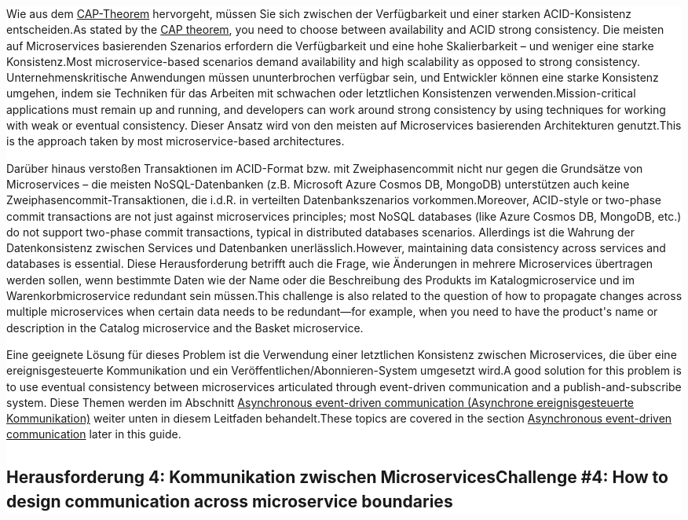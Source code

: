 <span data-ttu-id="e9e66-169">Wie aus dem [CAP-Theorem](https://en.wikipedia.org/wiki/CAP_theorem) hervorgeht, müssen Sie sich zwischen der Verfügbarkeit und einer starken ACID-Konsistenz entscheiden.</span><span class="sxs-lookup"><span data-stu-id="e9e66-169">As stated by the [CAP theorem](https://en.wikipedia.org/wiki/CAP_theorem), you need to choose between availability and ACID strong consistency.</span></span> <span data-ttu-id="e9e66-170">Die meisten auf Microservices basierenden Szenarios erfordern die Verfügbarkeit und eine hohe Skalierbarkeit – und weniger eine starke Konsistenz.</span><span class="sxs-lookup"><span data-stu-id="e9e66-170">Most microservice-based scenarios demand availability and high scalability as opposed to strong consistency.</span></span> <span data-ttu-id="e9e66-171">Unternehmenskritische Anwendungen müssen ununterbrochen verfügbar sein, und Entwickler können eine starke Konsistenz umgehen, indem sie Techniken für das Arbeiten mit schwachen oder letztlichen Konsistenzen verwenden.</span><span class="sxs-lookup"><span data-stu-id="e9e66-171">Mission-critical applications must remain up and running, and developers can work around strong consistency by using techniques for working with weak or eventual consistency.</span></span> <span data-ttu-id="e9e66-172">Dieser Ansatz wird von den meisten auf Microservices basierenden Architekturen genutzt.</span><span class="sxs-lookup"><span data-stu-id="e9e66-172">This is the approach taken by most microservice-based architectures.</span></span>

<span data-ttu-id="e9e66-173">Darüber hinaus verstoßen Transaktionen im ACID-Format bzw. mit Zweiphasencommit nicht nur gegen die Grundsätze von Microservices – die meisten NoSQL-Datenbanken (z.B. Microsoft Azure Cosmos DB, MongoDB) unterstützen auch keine Zweiphasencommit-Transaktionen, die i.d.R. in verteilten Datenbankszenarios vorkommen.</span><span class="sxs-lookup"><span data-stu-id="e9e66-173">Moreover, ACID-style or two-phase commit transactions are not just against microservices principles; most NoSQL databases (like Azure Cosmos DB, MongoDB, etc.) do not support two-phase commit transactions, typical in distributed databases scenarios.</span></span> <span data-ttu-id="e9e66-174">Allerdings ist die Wahrung der Datenkonsistenz zwischen Services und Datenbanken unerlässlich.</span><span class="sxs-lookup"><span data-stu-id="e9e66-174">However, maintaining data consistency across services and databases is essential.</span></span> <span data-ttu-id="e9e66-175">Diese Herausforderung betrifft auch die Frage, wie Änderungen in mehrere Microservices übertragen werden sollen, wenn bestimmte Daten wie der Name oder die Beschreibung des Produkts im Katalogmicroservice und im Warenkorbmicroservice redundant sein müssen.</span><span class="sxs-lookup"><span data-stu-id="e9e66-175">This challenge is also related to the question of how to propagate changes across multiple microservices when certain data needs to be redundant—for example, when you need to have the product's name or description in the Catalog microservice and the Basket microservice.</span></span>

<span data-ttu-id="e9e66-176">Eine geeignete Lösung für dieses Problem ist die Verwendung einer letztlichen Konsistenz zwischen Microservices, die über eine ereignisgesteuerte Kommunikation und ein Veröffentlichen/Abonnieren-System umgesetzt wird.</span><span class="sxs-lookup"><span data-stu-id="e9e66-176">A good solution for this problem is to use eventual consistency between microservices articulated through event-driven communication and a publish-and-subscribe system.</span></span> <span data-ttu-id="e9e66-177">Diese Themen werden im Abschnitt [Asynchronous event-driven communication (Asynchrone ereignisgesteuerte Kommunikation)](asynchronous-message-based-communication.md#asynchronous-event-driven-communication) weiter unten in diesem Leitfaden behandelt.</span><span class="sxs-lookup"><span data-stu-id="e9e66-177">These topics are covered in the section [Asynchronous event-driven communication](asynchronous-message-based-communication.md#asynchronous-event-driven-communication) later in this guide.</span></span>

## <a name="challenge-4-how-to-design-communication-across-microservice-boundaries"></a><span data-ttu-id="e9e66-178">Herausforderung 4: Kommunikation zwischen Microservices</span><span class="sxs-lookup"><span data-stu-id="e9e66-178">Challenge \#4: How to design communication across microservice boundaries</span></span>
